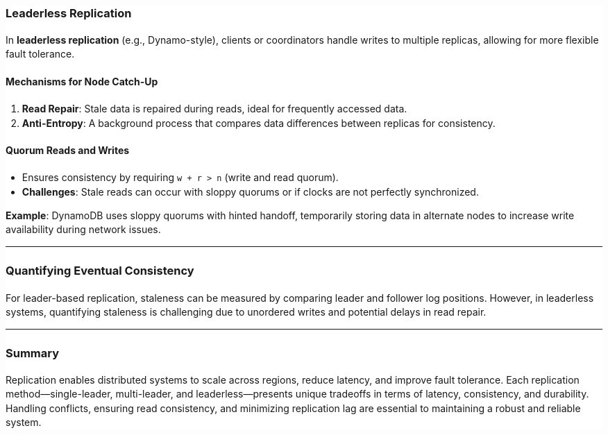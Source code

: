 ### Leaderless Replication

In **leaderless replication** (e.g., Dynamo-style), clients or coordinators handle writes to multiple replicas, allowing for more flexible fault tolerance.

#### Mechanisms for Node Catch-Up

1. **Read Repair**: Stale data is repaired during reads, ideal for frequently accessed data.
2. **Anti-Entropy**: A background process that compares data differences between replicas for consistency.

#### Quorum Reads and Writes

- Ensures consistency by requiring `w + r > n` (write and read quorum).
- **Challenges**: Stale reads can occur with sloppy quorums or if clocks are not perfectly synchronized.

**Example**: DynamoDB uses sloppy quorums with hinted handoff, temporarily storing data in alternate nodes to increase write availability during network issues.

---

### Quantifying Eventual Consistency

For leader-based replication, staleness can be measured by comparing leader and follower log positions. However, in leaderless systems, quantifying staleness is challenging due to unordered writes and potential delays in read repair.

---

### Summary

Replication enables distributed systems to scale across regions, reduce latency, and improve fault tolerance. Each replication method—single-leader, multi-leader, and leaderless—presents unique tradeoffs in terms of latency, consistency, and durability. Handling conflicts, ensuring read consistency, and minimizing replication lag are essential to maintaining a robust and reliable system.

